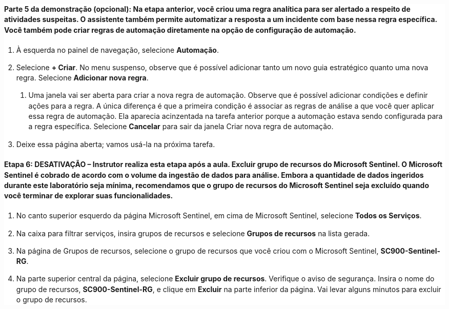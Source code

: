 #### <a name="demo-step-5-optional--in-the-previous-step-you-created-an-analytics-rule-to-be-alerted-of-suspicious-activities--embedded-in-that-wizard-is-the-option-to-automate-the-response-to-an-incident-based-on-the-specific-rule--but-you-can-also-create-automation-rules-by-going-directly-to-the-automation-configuration-option"></a>Parte 5 da demonstração (opcional):  Na etapa anterior, você criou uma regra analítica para ser alertado a respeito de atividades suspeitas.  O assistente também permite automatizar a resposta a um incidente com base nessa regra específica.  Você também pode criar regras de automação diretamente na opção de configuração de automação.

1. À esquerda no painel de navegação, selecione **Automação**.  

1. Selecione **+ Criar**. No menu suspenso, observe que é possível adicionar tanto um novo guia estratégico quanto uma nova regra.  Selecione **Adicionar nova regra**.  
    1. Uma janela vai ser aberta para criar a nova regra de automação.  Observe que é possível adicionar condições e definir ações para a regra.  A única diferença é que a primeira condição é associar as regras de análise a que você quer aplicar essa regra de automação.  Ela aparecia acinzentada na tarefa anterior porque a automação estava sendo configurada para a regra específica.  Selecione **Cancelar** para sair da janela Criar nova regra de automação.

1. Deixe essa página aberta; vamos usá-la na próxima tarefa.

#### <a name="step-6-tear-down---instructor-do-this-step-after-class-delete-microsoft-sentinel-resource-group--microsoft-sentinel-is-billed-based-on-the-volume-of-data-ingested-for-analysis-in-microsoft-sentinel-although-the-amount-of-data-ingested-as-a-result-of-this-lab-is-minimal-it-is-recommended-that-you-delete-the-microsoft-sentinel-resource-group-when-you-are-done-exploring-the-features-of-capabilities-of-microsoft-sentinel"></a>Etapa 6: DESATIVAÇÃO – Instrutor realiza esta etapa após a aula. Excluir grupo de recursos do Microsoft Sentinel.  O Microsoft Sentinel é cobrado de acordo com o volume da ingestão de dados para análise. Embora a quantidade de dados ingeridos durante este laboratório seja mínima, recomendamos que o grupo de recursos do Microsoft Sentinel seja excluído quando você terminar de explorar suas funcionalidades.

1. No canto superior esquerdo da página Microsoft Sentinel, em cima de Microsoft Sentinel, selecione **Todos os Serviços**.

1. Na caixa para filtrar serviços, insira grupos de recursos e selecione **Grupos de recursos** na lista gerada.

1. Na página de Grupos de recursos, selecione o grupo de recursos que você criou com o Microsoft Sentinel, **SC900-Sentinel-RG**.

1. Na parte superior central da página, selecione **Excluir grupo de recursos**.  Verifique o aviso de segurança.  Insira o nome do grupo de recursos, **SC900-Sentinel-RG**, e clique em **Excluir** na parte inferior da página.  Vai levar alguns minutos para excluir o grupo de recursos.
